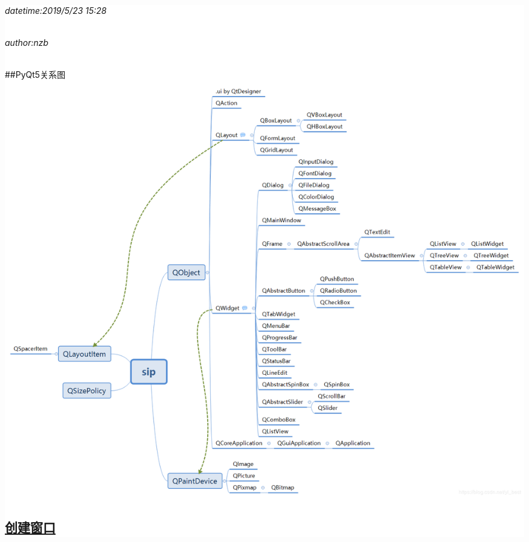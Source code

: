 ###### datetime:2019/5/23 15:28
###### author:nzb

##PyQt5关系图
![](./img/PyQt5.png)

## [创建窗口](./01-窗口.md)